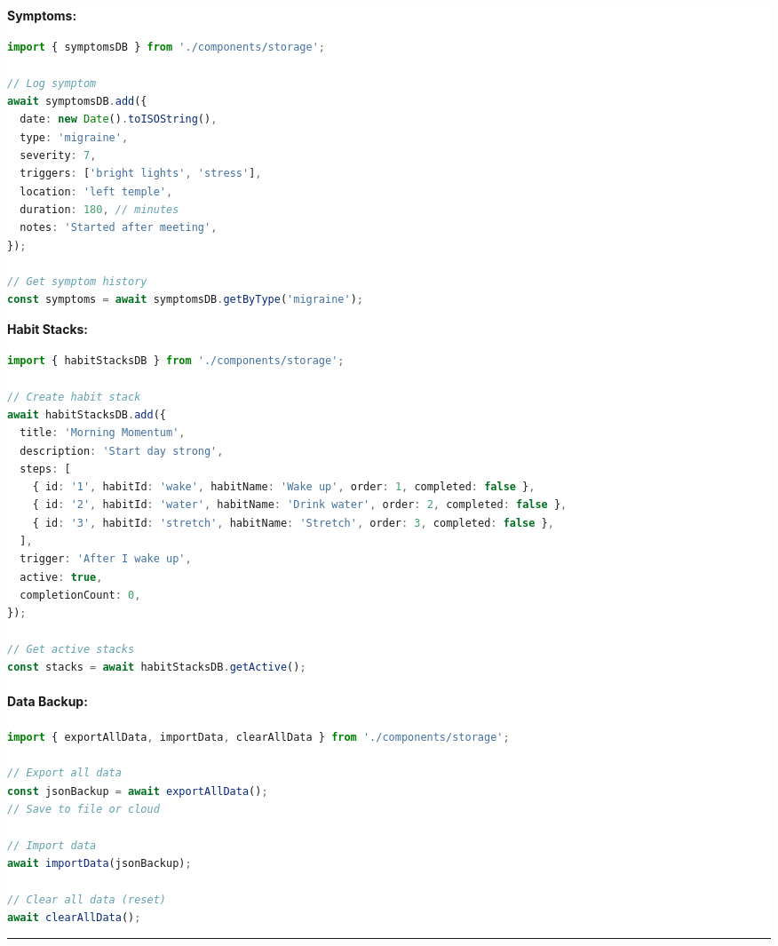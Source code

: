 ```typescript
```

**Symptoms:**
```typescript
import { symptomsDB } from './components/storage';

// Log symptom
await symptomsDB.add({
  date: new Date().toISOString(),
  type: 'migraine',
  severity: 7,
  triggers: ['bright lights', 'stress'],
  location: 'left temple',
  duration: 180, // minutes
  notes: 'Started after meeting',
});

// Get symptom history
const symptoms = await symptomsDB.getByType('migraine');
```

**Habit Stacks:**
```typescript
import { habitStacksDB } from './components/storage';

// Create habit stack
await habitStacksDB.add({
  title: 'Morning Momentum',
  description: 'Start day strong',
  steps: [
    { id: '1', habitId: 'wake', habitName: 'Wake up', order: 1, completed: false },
    { id: '2', habitId: 'water', habitName: 'Drink water', order: 2, completed: false },
    { id: '3', habitId: 'stretch', habitName: 'Stretch', order: 3, completed: false },
  ],
  trigger: 'After I wake up',
  active: true,
  completionCount: 0,
});

// Get active stacks
const stacks = await habitStacksDB.getActive();
```

#### Data Backup:
```typescript
import { exportAllData, importData, clearAllData } from './components/storage';

// Export all data
const jsonBackup = await exportAllData();
// Save to file or cloud

// Import data
await importData(jsonBackup);

// Clear all data (reset)
await clearAllData();
```

---